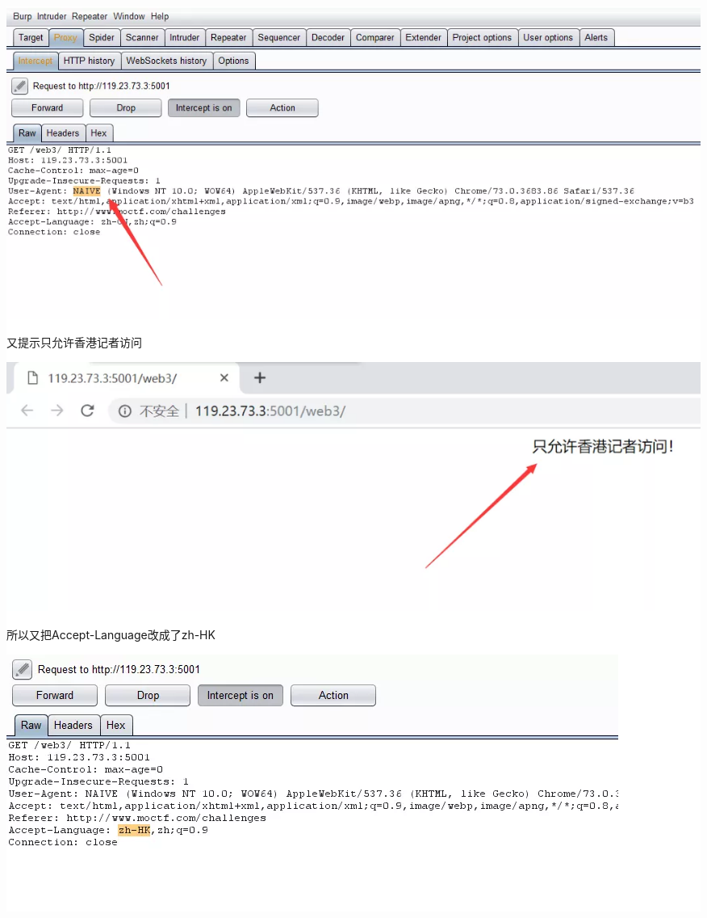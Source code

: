 ![](https://github.com/MHYCDH/MHYCDH.github.io/blob/master/img/19-08-22/4.png?raw=true)

又提示只允许香港记者访问 

![](https://github.com/MHYCDH/MHYCDH.github.io/blob/master/img/19-08-22/5.png?raw=true)

所以又把Accept-Language改成了zh-HK 

![](https://github.com/MHYCDH/MHYCDH.github.io/blob/master/img/19-08-22/6.png?raw=true)
